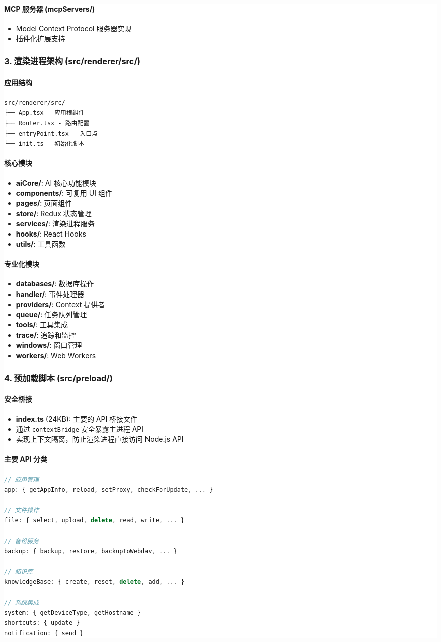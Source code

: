 #### MCP 服务器 (mcpServers/)

- Model Context Protocol 服务器实现
- 插件化扩展支持

### 3. 渲染进程架构 (src/renderer/src/)

#### 应用结构

```
src/renderer/src/
├── App.tsx - 应用根组件
├── Router.tsx - 路由配置
├── entryPoint.tsx - 入口点
└── init.ts - 初始化脚本
```

#### 核心模块

- **aiCore/**: AI 核心功能模块
- **components/**: 可复用 UI 组件
- **pages/**: 页面组件
- **store/**: Redux 状态管理
- **services/**: 渲染进程服务
- **hooks/**: React Hooks
- **utils/**: 工具函数

#### 专业化模块

- **databases/**: 数据库操作
- **handler/**: 事件处理器
- **providers/**: Context 提供者
- **queue/**: 任务队列管理
- **tools/**: 工具集成
- **trace/**: 追踪和监控
- **windows/**: 窗口管理
- **workers/**: Web Workers

### 4. 预加载脚本 (src/preload/)

#### 安全桥接

- **index.ts** (24KB): 主要的 API 桥接文件
- 通过 `contextBridge` 安全暴露主进程 API
- 实现上下文隔离，防止渲染进程直接访问 Node.js API

#### 主要 API 分类

```typescript
// 应用管理
app: { getAppInfo, reload, setProxy, checkForUpdate, ... }

// 文件操作
file: { select, upload, delete, read, write, ... }

// 备份服务
backup: { backup, restore, backupToWebdav, ... }

// 知识库
knowledgeBase: { create, reset, delete, add, ... }

// 系统集成
system: { getDeviceType, getHostname }
shortcuts: { update }
notification: { send }
```
